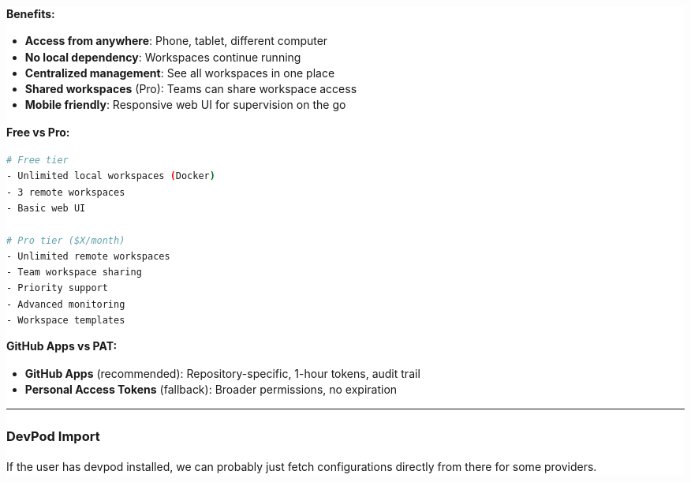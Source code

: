 **Benefits:**
- **Access from anywhere**: Phone, tablet, different computer
- **No local dependency**: Workspaces continue running
- **Centralized management**: See all workspaces in one place
- **Shared workspaces** (Pro): Teams can share workspace access
- **Mobile friendly**: Responsive web UI for supervision on the go

**Free vs Pro:**
```bash
# Free tier
- Unlimited local workspaces (Docker)
- 3 remote workspaces
- Basic web UI

# Pro tier ($X/month)
- Unlimited remote workspaces
- Team workspace sharing
- Priority support
- Advanced monitoring
- Workspace templates
```

**GitHub Apps vs PAT:**
- **GitHub Apps** (recommended): Repository-specific, 1-hour tokens, audit trail
- **Personal Access Tokens** (fallback): Broader permissions, no expiration

---

### DevPod Import

If the user has devpod installed, we can probably just fetch configurations directly from there for some providers.

